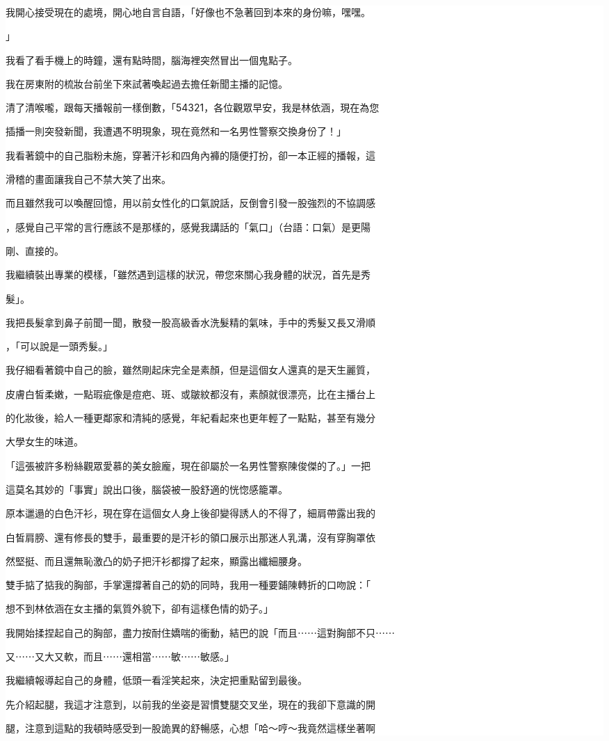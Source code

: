我開心接受現在的處境，開心地自言自語，「好像也不急著回到本來的身份嘛，嘿嘿。

」



我看了看手機上的時鐘，還有點時間，腦海裡突然冒出一個鬼點子。

我在房東附的梳妝台前坐下來試著喚起過去擔任新聞主播的記憶。

清了清喉嚨，跟每天播報前一樣倒數，「54321，各位觀眾早安，我是林依涵，現在為您

插播一則突發新聞，我遭遇不明現象，現在竟然和一名男性警察交換身份了！」

我看著鏡中的自己脂粉未施，穿著汗衫和四角內褲的隨便打扮，卻一本正經的播報，這

滑稽的畫面讓我自己不禁大笑了出來。

而且雖然我可以喚醒回憶，用以前女性化的口氣說話，反倒會引發一股強烈的不協調感

，感覺自己平常的言行應該不是那樣的，感覺我講話的「氣口」（台語：口氣）是更陽

剛、直接的。



我繼續裝出專業的模樣，「雖然遇到這樣的狀況，帶您來關心我身體的狀況，首先是秀

髮」。

我把長髮拿到鼻子前聞一聞，散發一股高級香水洗髮精的氣味，手中的秀髮又長又滑順

，「可以說是一頭秀髮。」

我仔細看著鏡中自己的臉，雖然剛起床完全是素顏，但是這個女人還真的是天生麗質，

皮膚白皙柔嫩，一點瑕疵像是痘疤、斑、或皺紋都沒有，素顏就很漂亮，比在主播台上

的化妝後，給人一種更鄰家和清純的感覺，年紀看起來也更年輕了一點點，甚至有幾分

大學女生的味道。

「這張被許多粉絲觀眾愛慕的美女臉龐，現在卻屬於一名男性警察陳俊傑的了。」一把

這莫名其妙的「事實」說出口後，腦袋被一股舒適的恍惚感籠罩。



原本邋遢的白色汗衫，現在穿在這個女人身上後卻變得誘人的不得了，細肩帶露出我的

白皙肩膀、還有修長的雙手，最重要的是汗衫的領口展示出那迷人乳溝，沒有穿胸罩依

然堅挺、而且還無恥激凸的奶子把汗衫都撐了起來，顯露出纖細腰身。

雙手掂了掂我的胸部，手掌還撐著自己的奶的同時，我用一種要鋪陳轉折的口吻說：「

想不到林依涵在女主播的氣質外貌下，卻有這樣色情的奶子。」

我開始揉捏起自己的胸部，盡力按耐住嬌喘的衝動，結巴的說「而且⋯⋯這對胸部不只⋯⋯

又⋯⋯又大又軟，而且⋯⋯還相當⋯⋯敏⋯⋯敏感。」

我繼續報導起自己的身體，低頭一看淫笑起來，決定把重點留到最後。

先介紹起腿，我這才注意到，以前我的坐姿是習慣雙腿交叉坐，現在的我卻下意識的開

腿，注意到這點的我頓時感受到一股詭異的舒暢感，心想「哈～哼～我竟然這樣坐著啊
